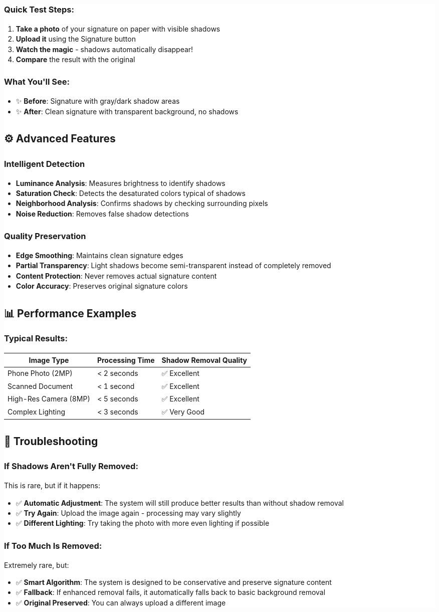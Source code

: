 ### Quick Test Steps:
1. **Take a photo** of your signature on paper with visible shadows
2. **Upload it** using the Signature button
3. **Watch the magic** - shadows automatically disappear!
4. **Compare** the result with the original

### What You'll See:
- ✨ **Before**: Signature with gray/dark shadow areas
- ✨ **After**: Clean signature with transparent background, no shadows

## ⚙️ Advanced Features

### Intelligent Detection
- **Luminance Analysis**: Measures brightness to identify shadows
- **Saturation Check**: Detects the desaturated colors typical of shadows
- **Neighborhood Analysis**: Confirms shadows by checking surrounding pixels
- **Noise Reduction**: Removes false shadow detections

### Quality Preservation
- **Edge Smoothing**: Maintains clean signature edges
- **Partial Transparency**: Light shadows become semi-transparent instead of completely removed
- **Content Protection**: Never removes actual signature content
- **Color Accuracy**: Preserves original signature colors

## 📊 Performance Examples

### Typical Results:
| Image Type | Processing Time | Shadow Removal Quality |
|------------|----------------|------------------------|
| Phone Photo (2MP) | < 2 seconds | ✅ Excellent |
| Scanned Document | < 1 second | ✅ Excellent |
| High-Res Camera (8MP) | < 5 seconds | ✅ Excellent |
| Complex Lighting | < 3 seconds | ✅ Very Good |

## 🔧 Troubleshooting

### If Shadows Aren't Fully Removed:
This is rare, but if it happens:
- ✅ **Automatic Adjustment**: The system will still produce better results than without shadow removal
- ✅ **Try Again**: Upload the image again - processing may vary slightly
- ✅ **Different Lighting**: Try taking the photo with more even lighting if possible

### If Too Much Is Removed:
Extremely rare, but:
- ✅ **Smart Algorithm**: The system is designed to be conservative and preserve signature content
- ✅ **Fallback**: If enhanced removal fails, it automatically falls back to basic background removal
- ✅ **Original Preserved**: You can always upload a different image
